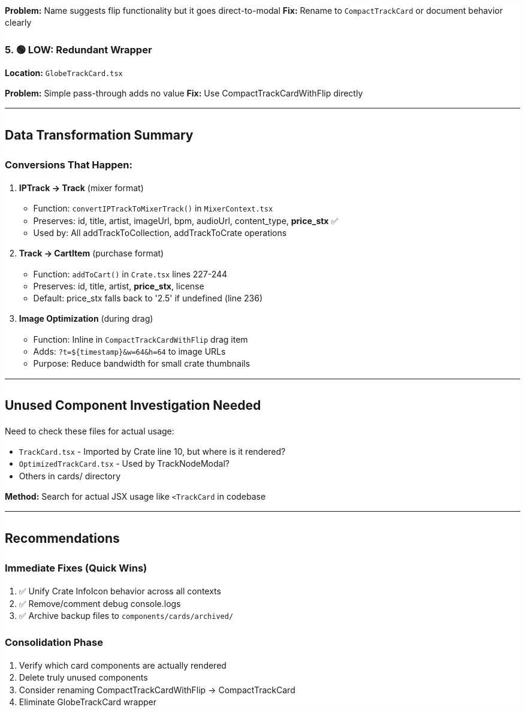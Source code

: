 **Problem:** Name suggests flip functionality but it goes direct-to-modal
**Fix:** Rename to `CompactTrackCard` or document behavior clearly

### 5. 🟢 LOW: Redundant Wrapper

**Location:** `GlobeTrackCard.tsx`

**Problem:** Simple pass-through adds no value
**Fix:** Use CompactTrackCardWithFlip directly

---

## Data Transformation Summary

### Conversions That Happen:

1. **IPTrack → Track** (mixer format)
   - Function: `convertIPTrackToMixerTrack()` in `MixerContext.tsx`
   - Preserves: id, title, artist, imageUrl, bpm, audioUrl, content_type, **price_stx** ✅
   - Used by: All addTrackToCollection, addTrackToCrate operations

2. **Track → CartItem** (purchase format)
   - Function: `addToCart()` in `Crate.tsx` lines 227-244
   - Preserves: id, title, artist, **price_stx**, license
   - Default: price_stx falls back to '2.5' if undefined (line 236)

3. **Image Optimization** (during drag)
   - Function: Inline in `CompactTrackCardWithFlip` drag item
   - Adds: `?t=${timestamp}&w=64&h=64` to image URLs
   - Purpose: Reduce bandwidth for small crate thumbnails

---

## Unused Component Investigation Needed

Need to check these files for actual usage:
- `TrackCard.tsx` - Imported by Crate line 10, but where is it rendered?
- `OptimizedTrackCard.tsx` - Used by TrackNodeModal?
- Others in cards/ directory

**Method:** Search for actual JSX usage like `<TrackCard` in codebase

---

## Recommendations

### Immediate Fixes (Quick Wins)
1. ✅ Unify Crate InfoIcon behavior across all contexts
2. ✅ Remove/comment debug console.logs
3. ✅ Archive backup files to `components/cards/archived/`

### Consolidation Phase
1. Verify which card components are actually rendered
2. Delete truly unused components
3. Consider renaming CompactTrackCardWithFlip → CompactTrackCard
4. Eliminate GlobeTrackCard wrapper
